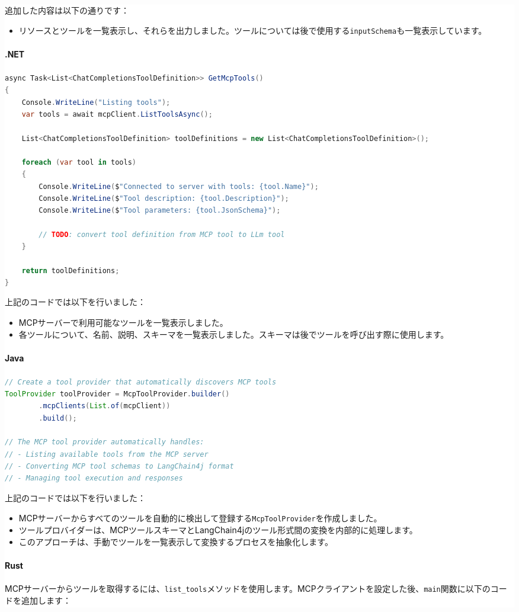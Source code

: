 追加した内容は以下の通りです：

- リソースとツールを一覧表示し、それらを出力しました。ツールについては後で使用する`inputSchema`も一覧表示しています。

#### .NET

```csharp
async Task<List<ChatCompletionsToolDefinition>> GetMcpTools()
{
    Console.WriteLine("Listing tools");
    var tools = await mcpClient.ListToolsAsync();

    List<ChatCompletionsToolDefinition> toolDefinitions = new List<ChatCompletionsToolDefinition>();

    foreach (var tool in tools)
    {
        Console.WriteLine($"Connected to server with tools: {tool.Name}");
        Console.WriteLine($"Tool description: {tool.Description}");
        Console.WriteLine($"Tool parameters: {tool.JsonSchema}");

        // TODO: convert tool definition from MCP tool to LLm tool     
    }

    return toolDefinitions;
}
```

上記のコードでは以下を行いました：

- MCPサーバーで利用可能なツールを一覧表示しました。
- 各ツールについて、名前、説明、スキーマを一覧表示しました。スキーマは後でツールを呼び出す際に使用します。

#### Java

```java
// Create a tool provider that automatically discovers MCP tools
ToolProvider toolProvider = McpToolProvider.builder()
        .mcpClients(List.of(mcpClient))
        .build();

// The MCP tool provider automatically handles:
// - Listing available tools from the MCP server
// - Converting MCP tool schemas to LangChain4j format
// - Managing tool execution and responses
```

上記のコードでは以下を行いました：

- MCPサーバーからすべてのツールを自動的に検出して登録する`McpToolProvider`を作成しました。
- ツールプロバイダーは、MCPツールスキーマとLangChain4jのツール形式間の変換を内部的に処理します。
- このアプローチは、手動でツールを一覧表示して変換するプロセスを抽象化します。

#### Rust

MCPサーバーからツールを取得するには、`list_tools`メソッドを使用します。MCPクライアントを設定した後、`main`関数に以下のコードを追加します：
